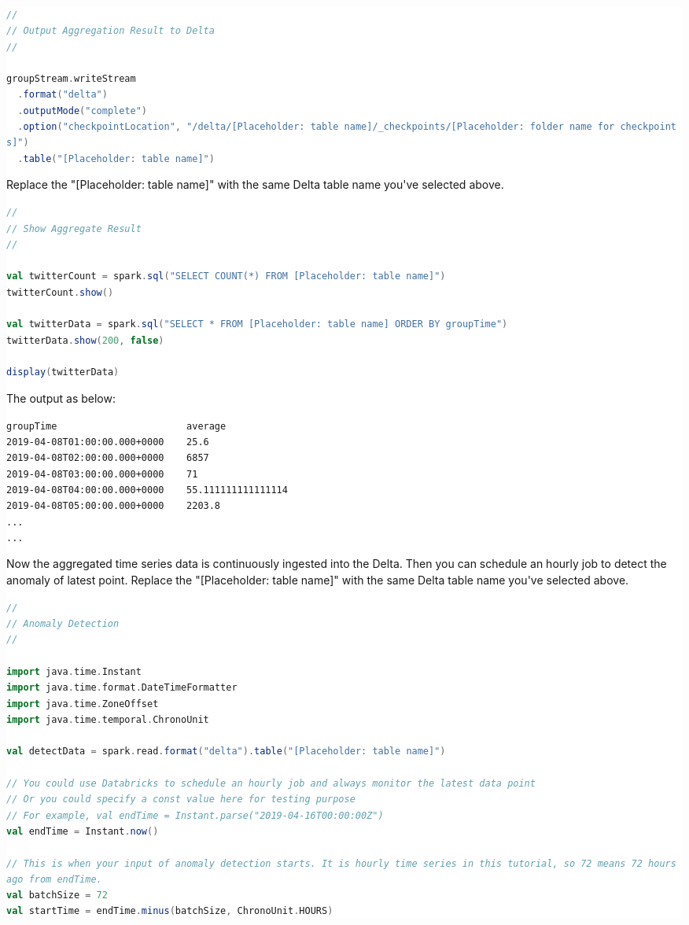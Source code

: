 
```scala
//
// Output Aggregation Result to Delta
//

groupStream.writeStream
  .format("delta")
  .outputMode("complete")
  .option("checkpointLocation", "/delta/[Placeholder: table name]/_checkpoints/[Placeholder: folder name for checkpoints]")
  .table("[Placeholder: table name]")

```

Replace the "[Placeholder: table name]" with the same Delta table name you've selected above.
```scala
//
// Show Aggregate Result
//

val twitterCount = spark.sql("SELECT COUNT(*) FROM [Placeholder: table name]")
twitterCount.show()

val twitterData = spark.sql("SELECT * FROM [Placeholder: table name] ORDER BY groupTime")
twitterData.show(200, false)

display(twitterData)
```
The output as below: 
```
groupTime                       average
2019-04-08T01:00:00.000+0000	25.6
2019-04-08T02:00:00.000+0000	6857
2019-04-08T03:00:00.000+0000	71
2019-04-08T04:00:00.000+0000	55.111111111111114
2019-04-08T05:00:00.000+0000	2203.8
...
...

```

Now the aggregated time series data is continuously ingested into the Delta. Then you can schedule an hourly job to detect the anomaly of latest point. 
Replace the "[Placeholder: table name]" with the same Delta table name you've selected above.

```scala
//
// Anomaly Detection
//

import java.time.Instant
import java.time.format.DateTimeFormatter
import java.time.ZoneOffset
import java.time.temporal.ChronoUnit

val detectData = spark.read.format("delta").table("[Placeholder: table name]")

// You could use Databricks to schedule an hourly job and always monitor the latest data point
// Or you could specify a const value here for testing purpose
// For example, val endTime = Instant.parse("2019-04-16T00:00:00Z")
val endTime = Instant.now()

// This is when your input of anomaly detection starts. It is hourly time series in this tutorial, so 72 means 72 hours ago from endTime.
val batchSize = 72
val startTime = endTime.minus(batchSize, ChronoUnit.HOURS)
```